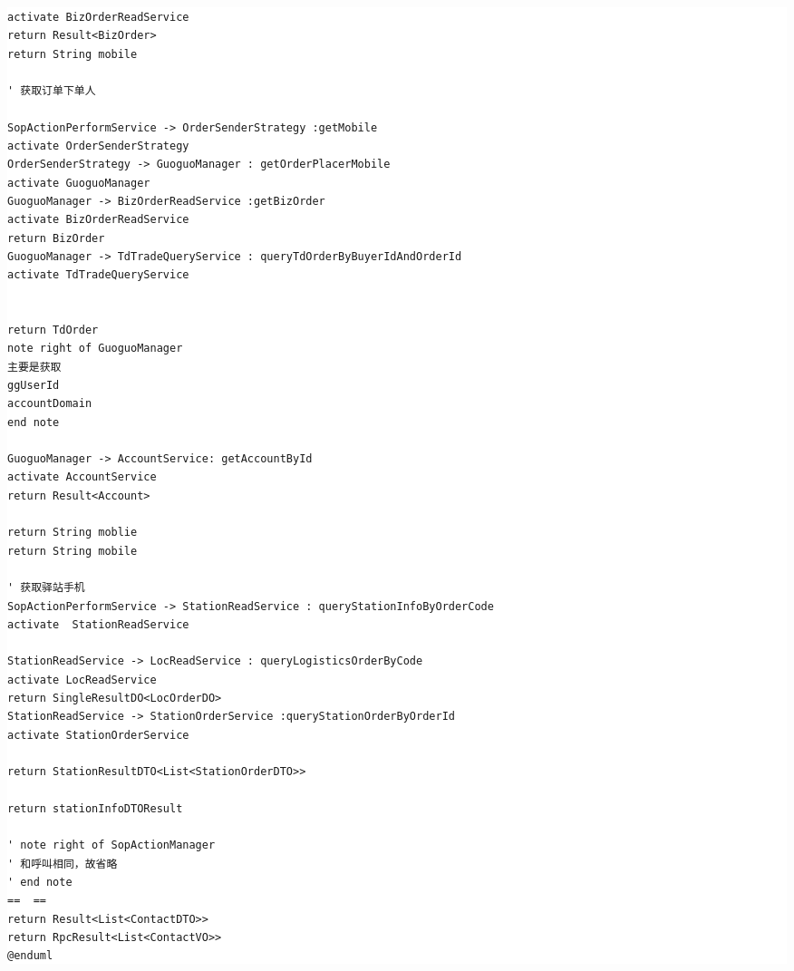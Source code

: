 ```plantuml
activate BizOrderReadService
return Result<BizOrder>
return String mobile

' 获取订单下单人

SopActionPerformService -> OrderSenderStrategy :getMobile
activate OrderSenderStrategy
OrderSenderStrategy -> GuoguoManager : getOrderPlacerMobile
activate GuoguoManager
GuoguoManager -> BizOrderReadService :getBizOrder
activate BizOrderReadService
return BizOrder
GuoguoManager -> TdTradeQueryService : queryTdOrderByBuyerIdAndOrderId
activate TdTradeQueryService


return TdOrder
note right of GuoguoManager
主要是获取
ggUserId
accountDomain
end note

GuoguoManager -> AccountService: getAccountById
activate AccountService
return Result<Account>

return String moblie
return String mobile

' 获取驿站手机
SopActionPerformService -> StationReadService : queryStationInfoByOrderCode
activate  StationReadService

StationReadService -> LocReadService : queryLogisticsOrderByCode
activate LocReadService
return SingleResultDO<LocOrderDO> 
StationReadService -> StationOrderService :queryStationOrderByOrderId
activate StationOrderService

return StationResultDTO<List<StationOrderDTO>>

return stationInfoDTOResult

' note right of SopActionManager
' 和呼叫相同，故省略
' end note
==  ==
return Result<List<ContactDTO>>
return RpcResult<List<ContactVO>>
@enduml
```
